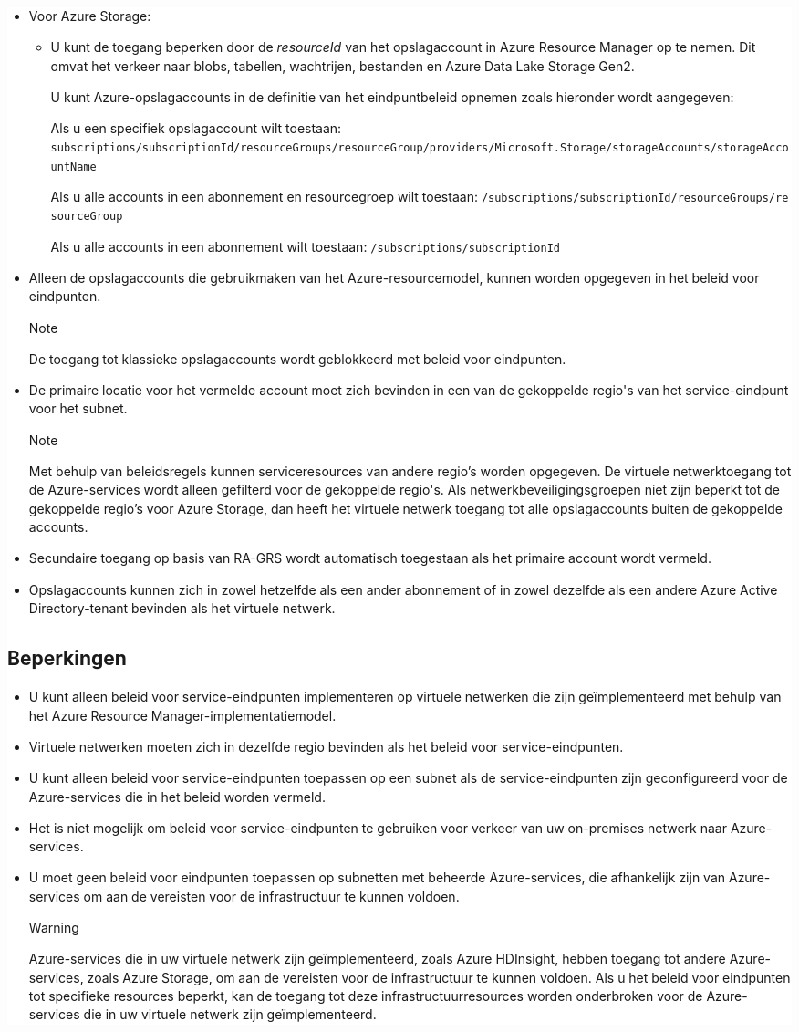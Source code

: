 - Voor Azure Storage: 
  -  U kunt de toegang beperken door de *resourceId* van het opslagaccount in Azure Resource Manager op te nemen. Dit omvat het verkeer naar blobs, tabellen, wachtrijen, bestanden en Azure Data Lake Storage Gen2.

     U kunt Azure-opslagaccounts in de definitie van het eindpuntbeleid opnemen zoals hieronder wordt aangegeven:
    
     Als u een specifiek opslagaccount wilt toestaan:         
     `subscriptions/subscriptionId/resourceGroups/resourceGroup/providers/Microsoft.Storage/storageAccounts/storageAccountName`
      
     Als u alle accounts in een abonnement en resourcegroep wilt toestaan: `/subscriptions/subscriptionId/resourceGroups/resourceGroup`
     
     Als u alle accounts in een abonnement wilt toestaan: `/subscriptions/subscriptionId`
    
- Alleen de opslagaccounts die gebruikmaken van het Azure-resourcemodel, kunnen worden opgegeven in het beleid voor eindpunten.  

  > [!NOTE]  
  > De toegang tot klassieke opslagaccounts wordt geblokkeerd met beleid voor eindpunten.

- De primaire locatie voor het vermelde account moet zich bevinden in een van de gekoppelde regio's van het service-eindpunt voor het subnet. 

  > [!NOTE]  
  > Met behulp van beleidsregels kunnen serviceresources van andere regio’s worden opgegeven. De virtuele netwerktoegang tot de Azure-services wordt alleen gefilterd voor de gekoppelde regio's. Als netwerkbeveiligingsgroepen niet zijn beperkt tot de gekoppelde regio’s voor Azure Storage, dan heeft het virtuele netwerk toegang tot alle opslagaccounts buiten de gekoppelde accounts.

- Secundaire toegang op basis van RA-GRS wordt automatisch toegestaan als het primaire account wordt vermeld. 
- Opslagaccounts kunnen zich in zowel hetzelfde als een ander abonnement of in zowel dezelfde als een andere Azure Active Directory-tenant bevinden als het virtuele netwerk. 

## <a name="limitations"></a>Beperkingen

- U kunt alleen beleid voor service-eindpunten implementeren op virtuele netwerken die zijn geïmplementeerd met behulp van het Azure Resource Manager-implementatiemodel.
- Virtuele netwerken moeten zich in dezelfde regio bevinden als het beleid voor service-eindpunten.
- U kunt alleen beleid voor service-eindpunten toepassen op een subnet als de service-eindpunten zijn geconfigureerd voor de Azure-services die in het beleid worden vermeld.
- Het is niet mogelijk om beleid voor service-eindpunten te gebruiken voor verkeer van uw on-premises netwerk naar Azure-services.
- U moet geen beleid voor eindpunten toepassen op subnetten met beheerde Azure-services, die afhankelijk zijn van Azure-services om aan de vereisten voor de infrastructuur te kunnen voldoen. 

  > [!WARNING]  
  > Azure-services die in uw virtuele netwerk zijn geïmplementeerd, zoals Azure HDInsight, hebben toegang tot andere Azure-services, zoals Azure Storage, om aan de vereisten voor de infrastructuur te kunnen voldoen. Als u het beleid voor eindpunten tot specifieke resources beperkt, kan de toegang tot deze infrastructuurresources worden onderbroken voor de Azure-services die in uw virtuele netwerk zijn geïmplementeerd.
  